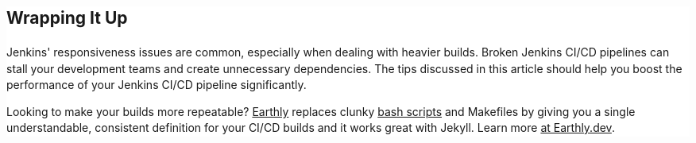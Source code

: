 ## Wrapping It Up

Jenkins' responsiveness issues are common, especially when dealing with heavier builds. Broken Jenkins CI/CD pipelines can stall your development teams and create unnecessary dependencies. The tips discussed in this article should help you boost the performance of your Jenkins CI/CD pipeline significantly.

Looking to make your builds more repeatable? [Earthly](https://earthly.dev/) replaces clunky [bash scripts](/blog/understanding-bash) and Makefiles by giving you a single understandable, consistent definition for your CI/CD builds and it works great with Jekyll. Learn more [at Earthly.dev](https://earthly.dev/).
